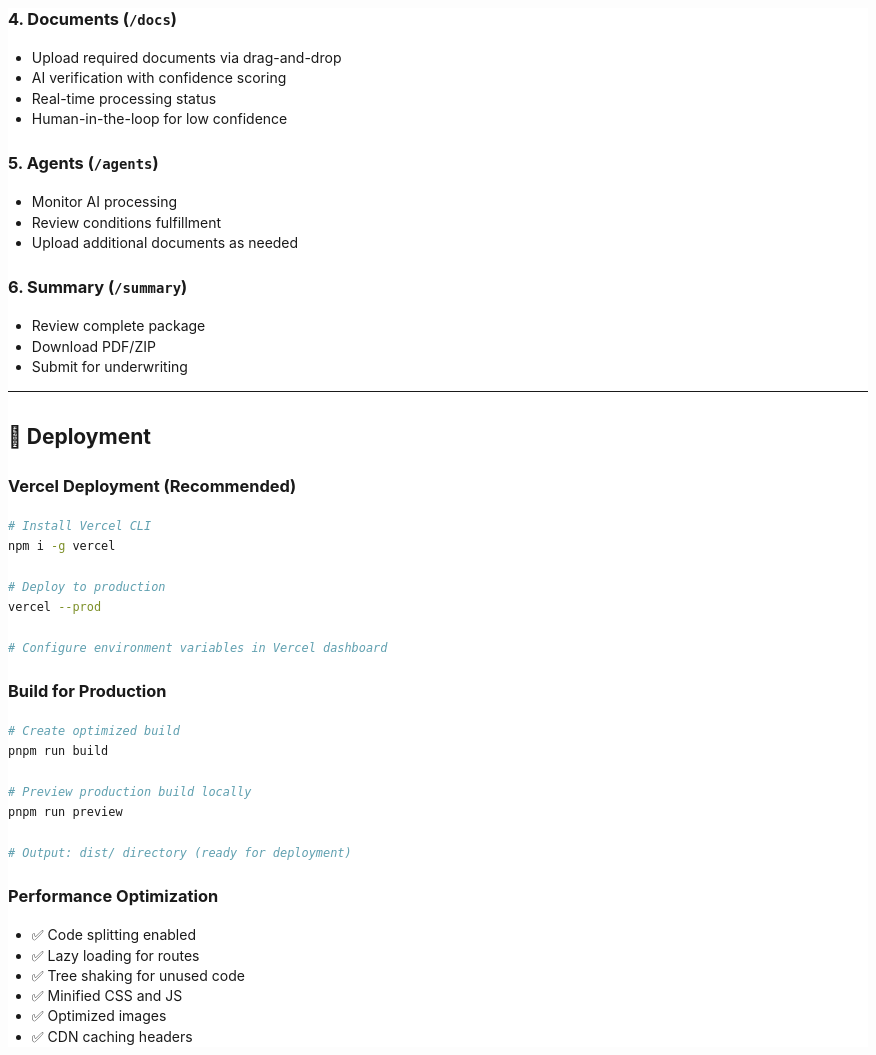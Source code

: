 ### 4. **Documents** (`/docs`)
- Upload required documents via drag-and-drop
- AI verification with confidence scoring
- Real-time processing status
- Human-in-the-loop for low confidence

### 5. **Agents** (`/agents`)
- Monitor AI processing
- Review conditions fulfillment
- Upload additional documents as needed

### 6. **Summary** (`/summary`)
- Review complete package
- Download PDF/ZIP
- Submit for underwriting

---

## 🚀 Deployment

### Vercel Deployment (Recommended)

```bash
# Install Vercel CLI
npm i -g vercel

# Deploy to production
vercel --prod

# Configure environment variables in Vercel dashboard
```

### Build for Production

```bash
# Create optimized build
pnpm run build

# Preview production build locally
pnpm run preview

# Output: dist/ directory (ready for deployment)
```

### Performance Optimization

- ✅ Code splitting enabled
- ✅ Lazy loading for routes
- ✅ Tree shaking for unused code
- ✅ Minified CSS and JS
- ✅ Optimized images
- ✅ CDN caching headers
